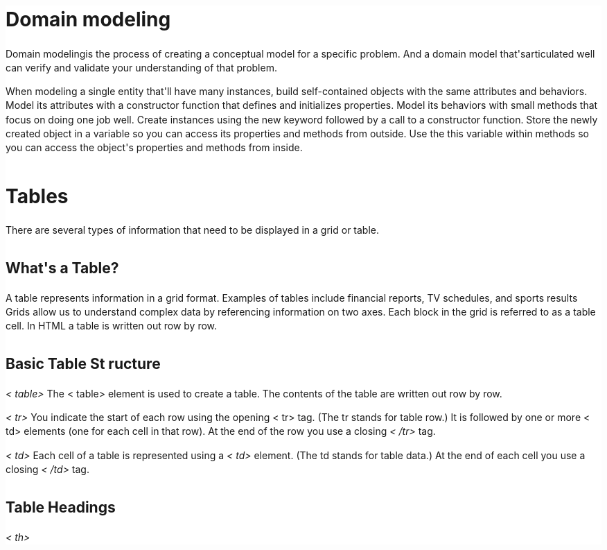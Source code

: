 # Domain modeling

Domain modelingis the process of creating a conceptual model for a specific problem. And a domain model that'sarticulated 
well can verify and validate your understanding of that problem.

When modeling a single entity that'll have many instances, build self-contained objects with the same attributes and 
behaviors. Model its attributes with a constructor function that defines and initializes properties.
Model its behaviors with small methods that focus on doing one job well. Create instances using the new keyword followed
by a call to a constructor function. Store the newly created object in a variable so you can access its properties and
methods from outside. Use the this variable within methods so you can access the object's properties and methods from
inside.


# Tables 

There are several types of information that need to be displayed in a grid or table.

## What's a Table?

A table represents information in a grid format. Examples of tables include financial reports, TV
schedules, and sports results Grids allow us to understand complex data by referencing
information on two axes. Each block in the grid is referred to as a table cell. In HTML a
table is written out row by row.


## Basic Table St ructure

*< table>*
The < table> element is used to create a table. The contents of the table are written out row by row.

*< tr>*
You indicate the start of each row using the opening < tr> tag. (The tr stands for table row.)
It is followed by one or more < td> elements (one for each cell in that row).
At the end of the row you use a closing *< /tr>* tag.

*< td>*
Each cell of a table is represented using a *< td>* element. (The td stands for table data.) At the end of each cell you 
use a closing *< /td>* tag.


## Table Headings

*< th>*
